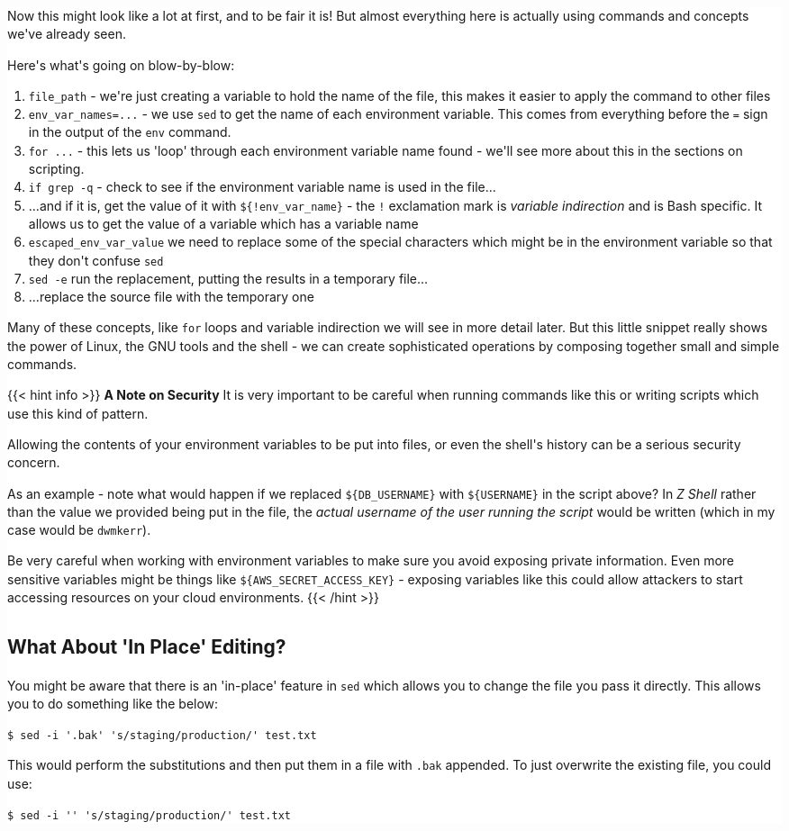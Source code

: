 Now this might look like a lot at first, and to be fair it is! But almost everything here is actually using commands and concepts we've already seen.

Here's what's going on blow-by-blow:

1. `file_path` - we're just creating a variable to hold the name of the file, this makes it easier to apply the command to other files
2. `env_var_names=...` - we use `sed` to get the name of each environment variable. This comes from everything before the `=` sign in the output of the `env` command.
3. `for ...` - this lets us 'loop' through each environment variable name found - we'll see more about this in the sections on scripting.
4. `if grep -q` - check to see if the environment variable name is used in the file...
5. ...and if it is, get the value of it with `${!env_var_name}` - the `!` exclamation mark is _variable indirection_ and is Bash specific. It allows us to get the value of a variable which has a variable name
6. `escaped_env_var_value` we need to replace some of the special characters which might be in the environment variable so that they don't confuse `sed`
7. `sed -e` run the replacement, putting the results in a temporary file...
8. ...replace the source file with the temporary one

Many of these concepts, like `for` loops and variable indirection we will see in more detail later. But this little snippet really shows the power of Linux, the GNU tools and the shell - we can create sophisticated operations by composing together small and simple commands.

{{< hint info >}}
**A Note on Security**
It is very important to be careful when running commands like this or writing scripts which use this kind of pattern.

Allowing the contents of your environment variables to be put into files, or even the shell's history can be a serious security concern.

As an example - note what would happen if we replaced `${DB_USERNAME}` with `${USERNAME}` in the script above? In _Z Shell_ rather than the value we provided being put in the file, the _actual username of the user running the script_ would be written (which in my case would be `dwmkerr`).

Be very careful when working with environment variables to make sure you avoid exposing private information. Even more sensitive variables might be things like `${AWS_SECRET_ACCESS_KEY}` - exposing variables like this could allow attackers to start accessing resources on your cloud environments.
{{< /hint >}}

## What About 'In Place' Editing?

You might be aware that there is an 'in-place' feature in `sed` which allows you to change the file you pass it directly. This allows you to do something like the below:

```
$ sed -i '.bak' 's/staging/production/' test.txt
```

This would perform the substitutions and then put them in a file with `.bak` appended. To just overwrite the existing file, you could use:

```
$ sed -i '' 's/staging/production/' test.txt
```
